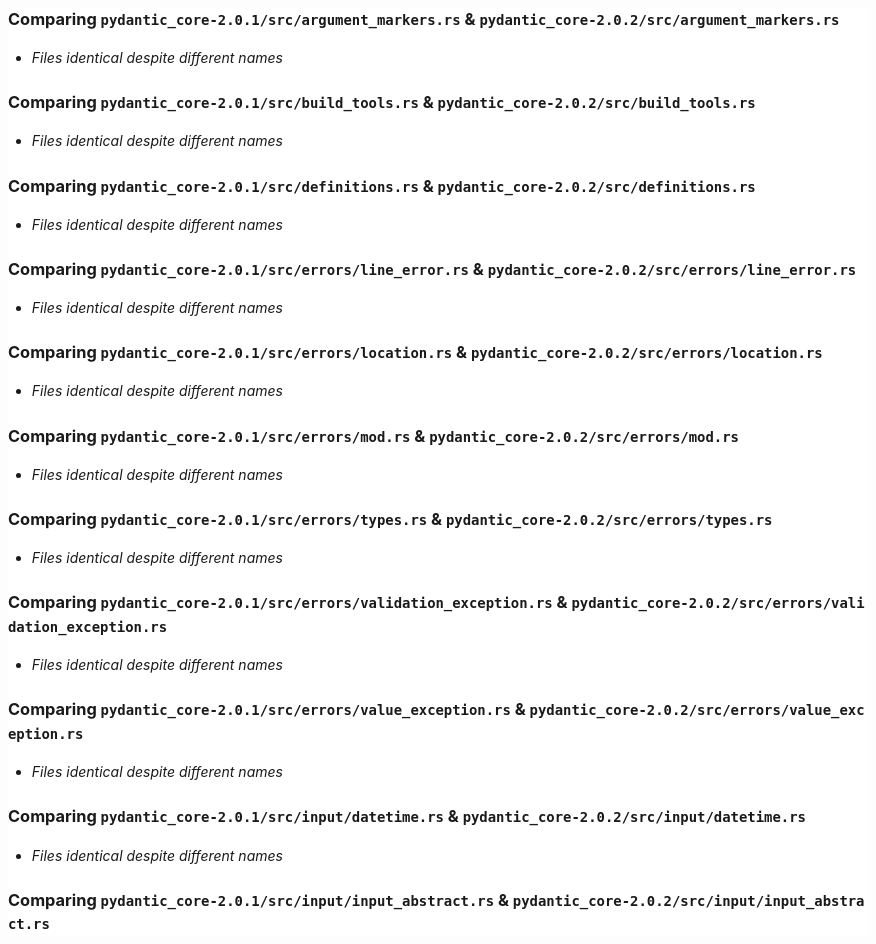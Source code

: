 ### Comparing `pydantic_core-2.0.1/src/argument_markers.rs` & `pydantic_core-2.0.2/src/argument_markers.rs`

 * *Files identical despite different names*

### Comparing `pydantic_core-2.0.1/src/build_tools.rs` & `pydantic_core-2.0.2/src/build_tools.rs`

 * *Files identical despite different names*

### Comparing `pydantic_core-2.0.1/src/definitions.rs` & `pydantic_core-2.0.2/src/definitions.rs`

 * *Files identical despite different names*

### Comparing `pydantic_core-2.0.1/src/errors/line_error.rs` & `pydantic_core-2.0.2/src/errors/line_error.rs`

 * *Files identical despite different names*

### Comparing `pydantic_core-2.0.1/src/errors/location.rs` & `pydantic_core-2.0.2/src/errors/location.rs`

 * *Files identical despite different names*

### Comparing `pydantic_core-2.0.1/src/errors/mod.rs` & `pydantic_core-2.0.2/src/errors/mod.rs`

 * *Files identical despite different names*

### Comparing `pydantic_core-2.0.1/src/errors/types.rs` & `pydantic_core-2.0.2/src/errors/types.rs`

 * *Files identical despite different names*

### Comparing `pydantic_core-2.0.1/src/errors/validation_exception.rs` & `pydantic_core-2.0.2/src/errors/validation_exception.rs`

 * *Files identical despite different names*

### Comparing `pydantic_core-2.0.1/src/errors/value_exception.rs` & `pydantic_core-2.0.2/src/errors/value_exception.rs`

 * *Files identical despite different names*

### Comparing `pydantic_core-2.0.1/src/input/datetime.rs` & `pydantic_core-2.0.2/src/input/datetime.rs`

 * *Files identical despite different names*

### Comparing `pydantic_core-2.0.1/src/input/input_abstract.rs` & `pydantic_core-2.0.2/src/input/input_abstract.rs`
